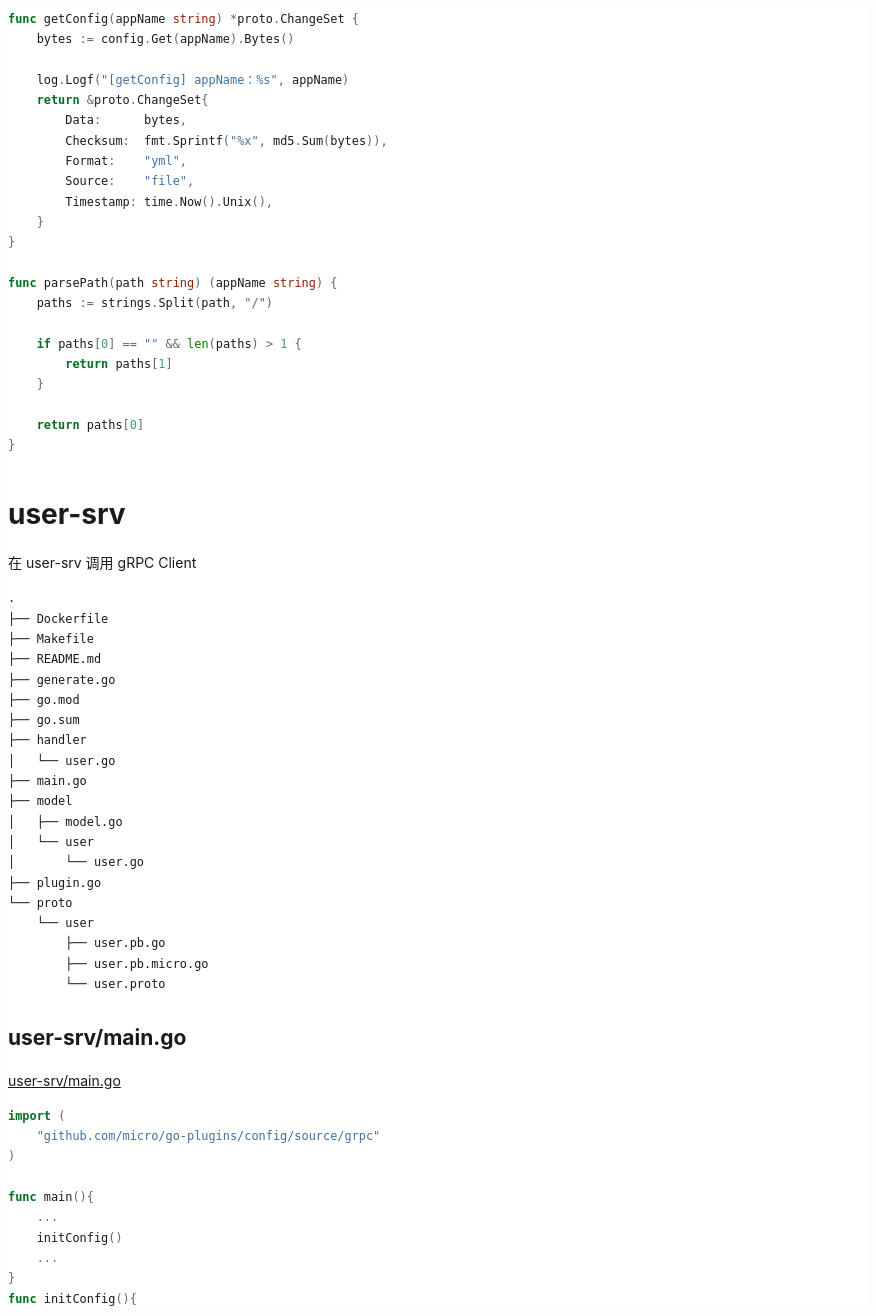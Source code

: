 ```go
func getConfig(appName string) *proto.ChangeSet {
	bytes := config.Get(appName).Bytes()

	log.Logf("[getConfig] appName：%s", appName)
	return &proto.ChangeSet{
		Data:      bytes,
		Checksum:  fmt.Sprintf("%x", md5.Sum(bytes)),
		Format:    "yml",
		Source:    "file",
		Timestamp: time.Now().Unix(),
	}
}

func parsePath(path string) (appName string) {
	paths := strings.Split(path, "/")

	if paths[0] == "" && len(paths) > 1 {
		return paths[1]
	}

	return paths[0]
}

```
# user-srv
在 user-srv 调用 gRPC Client
```shell
.
├── Dockerfile
├── Makefile
├── README.md
├── generate.go
├── go.mod
├── go.sum
├── handler
│   └── user.go
├── main.go
├── model
│   ├── model.go
│   └── user
│       └── user.go
├── plugin.go
└── proto
    └── user
        ├── user.pb.go
        ├── user.pb.micro.go
        └── user.proto
```
## user-srv/main.go
[user-srv/main.go](https://github.com/WenyXu/Go-mini-kit/blob/Part2/user-srv/main.go)
```go
import (
	"github.com/micro/go-plugins/config/source/grpc"
)

func main(){
    ...
    initConfig()
    ...
}
func initConfig(){
```